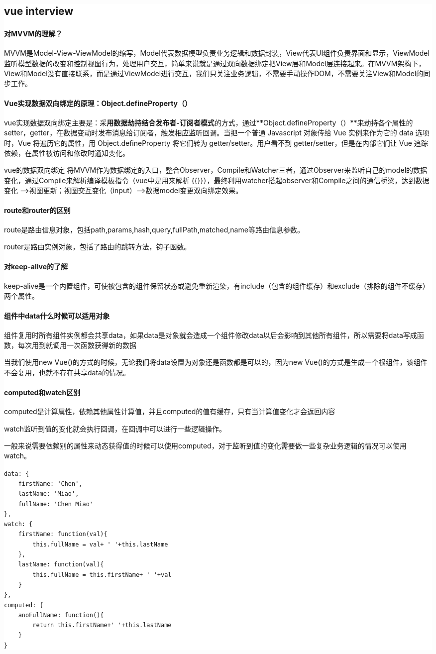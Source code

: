 ## vue interview

#### 对MVVM的理解？

MVVM是Model-View-ViewModel的缩写，Model代表数据模型负责业务逻辑和数据封装，View代表UI组件负责界面和显示，ViewModel监听模型数据的改变和控制视图行为，处理用户交互，简单来说就是通过双向数据绑定把View层和Model层连接起来。在MVVM架构下，View和Model没有直接联系，而是通过ViewModel进行交互，我们只关注业务逻辑，不需要手动操作DOM，不需要关注View和Model的同步工作。

#### Vue实现数据双向绑定的原理：Object.defineProperty（）

vue实现数据双向绑定主要是：采**用数据劫持结合发布者-订阅者模式**的方式，通过**Object.defineProperty（）**来劫持各个属性的setter，getter，在数据变动时发布消息给订阅者，触发相应监听回调。当把一个普通 Javascript 对象传给 Vue 实例来作为它的 data 选项时，Vue 将遍历它的属性，用 Object.defineProperty 将它们转为 getter/setter。用户看不到 getter/setter，但是在内部它们让 Vue 追踪依赖，在属性被访问和修改时通知变化。

vue的数据双向绑定 将MVVM作为数据绑定的入口，整合Observer，Compile和Watcher三者，通过Observer来监听自己的model的数据变化，通过Compile来解析编译模板指令（vue中是用来解析 {{}}），最终利用watcher搭起observer和Compile之间的通信桥梁，达到数据变化 —>视图更新；视图交互变化（input）—>数据model变更双向绑定效果。

#### route和router的区别

route是路由信息对象，包括path,params,hash,query,fullPath,matched,name等路由信息参数。

router是路由实例对象，包括了路由的跳转方法，钩子函数。

#### 对keep-alive的了解

keep-alive是一个内置组件，可使被包含的组件保留状态或避免重新渲染，有include（包含的组件缓存）和exclude（排除的组件不缓存）两个属性。

#### 组件中data什么时候可以适用对象

组件复用时所有组件实例都会共享data，如果data是对象就会造成一个组件修改data以后会影响到其他所有组件，所以需要将data写成函数，每次用到就调用一次函数获得新的数据

当我们使用new Vue()的方式的时候，无论我们将data设置为对象还是函数都是可以的，因为new Vue()的方式是生成一个根组件，该组件不会复用，也就不存在共享data的情况。

#### computed和watch区别

computed是计算属性，依赖其他属性计算值，并且computed的值有缓存，只有当计算值变化才会返回内容

watch监听到值的变化就会执行回调，在回调中可以进行一些逻辑操作。

一般来说需要依赖别的属性来动态获得值的时候可以使用computed，对于监听到值的变化需要做一些复杂业务逻辑的情况可以使用watch。

```
data: {
    firstName: 'Chen',
    lastName: 'Miao',
    fullName: 'Chen Miao'
},
watch: {
    firstName: function(val){
        this.fullName = val+ ' '+this.lastName
    },
    lastName: function(val){
        this.fullName = this.firstName+ ' '+val
    }
},
computed: {
    anoFullName: function(){
        return this.firstName+' '+this.lastName
    }
}
```
